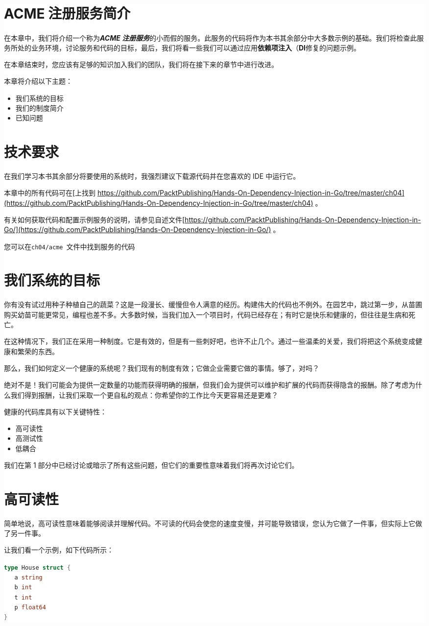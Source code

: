 # ACME 注册服务简介

在本章中，我们将介绍一个称为***ACME 注册服务***的小而假的服务。此服务的代码将作为本书其余部分中大多数示例的基础。我们将检查此服务所处的业务环境，讨论服务和代码的目标，最后，我们将看一些我们可以通过应用**依赖项注入**（**DI**修复的问题示例。

在本章结束时，您应该有足够的知识加入我们的团队，我们将在接下来的章节中进行改进。

本章将介绍以下主题：

*   我们系统的目标
*   我们的制度简介
*   已知问题

# 技术要求

在我们学习本书其余部分将要使用的系统时，我强烈建议下载源代码并在您喜欢的 IDE 中运行它。

本章中的所有代码可在[上找到 https://github.com/PacktPublishing/Hands-On-Dependency-Injection-in-Go/tree/master/ch04](https://github.com/PacktPublishing/Hands-On-Dependency-Injection-in-Go/tree/master/ch04) 。

有关如何获取代码和配置示例服务的说明，请参见自述文件[https://github.com/PacktPublishing/Hands-On-Dependency-Injection-in-Go/](https://github.com/PacktPublishing/Hands-On-Dependency-Injection-in-Go/) 。

您可以在`ch04/acme `文件中找到服务的代码

# 我们系统的目标

你有没有试过用种子种植自己的蔬菜？这是一段漫长、缓慢但令人满意的经历。构建伟大的代码也不例外。在园艺中，跳过第一步，从苗圃购买幼苗可能更常见，编程也差不多。大多数时候，当我们加入一个项目时，代码已经存在；有时它是快乐和健康的，但往往是生病和死亡。

在这种情况下，我们正在采用一种制度。它是有效的，但是有一些刺好吧，也许不止几个。通过一些温柔的关爱，我们将把这个系统变成健康和繁荣的东西。

那么，我们如何定义一个健康的系统呢？我们现有的制度有效；它做企业需要它做的事情。够了，对吗？

绝对不是！我们可能会为提供一定数量的功能而获得明确的报酬，但我们会为提供可以维护和扩展的代码而获得隐含的报酬。除了考虑为什么我们得到报酬，让我们采取一个更自私的观点：你希望你的工作比今天更容易还是更难？

健康的代码库具有以下关键特性：

*   高可读性
*   高测试性
*   低耦合

我们在第 1 部分中已经讨论或暗示了所有这些问题，但它们的重要性意味着我们将再次讨论它们。

# 高可读性

简单地说，高可读性意味着能够阅读并理解代码。不可读的代码会使您的速度变慢，并可能导致错误，您认为它做了一件事，但实际上它做了另一件事。

让我们看一个示例，如下代码所示：

```go
type House struct {
   a string
   b int
   t int
   p float64
}
```
